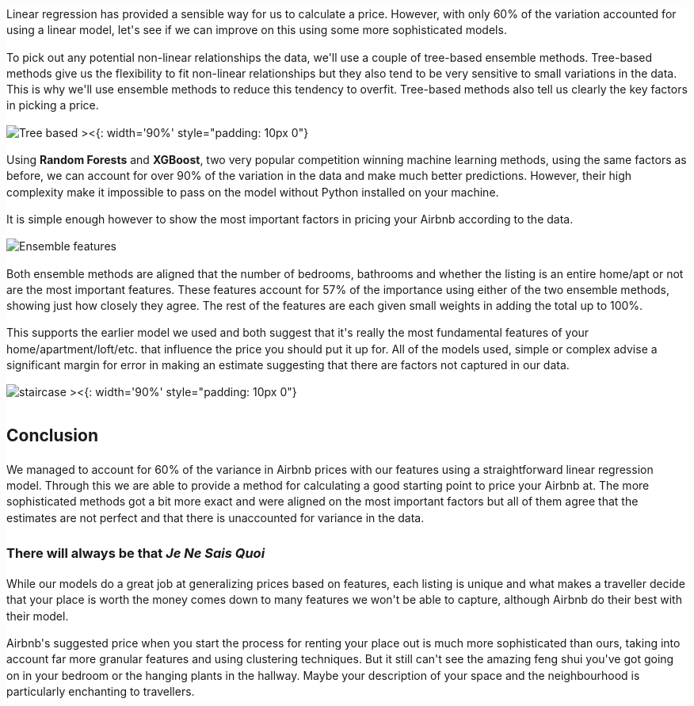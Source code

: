 Linear regression has provided a sensible way for us to calculate a price. However, with only 60% of the variation accounted for using a linear model, let's see if we can improve on this using some more sophisticated models.

To pick out any potential non-linear relationships the data, we'll use a couple of tree-based ensemble methods. Tree-based methods give us the flexibility to fit non-linear relationships but they also tend to be very sensitive to small variations in the data. This is why we'll use ensemble methods to reduce this tendency to overfit. Tree-based methods also tell us clearly the key factors in picking a price.

![Tree based ><][trees]{: width='90%' style="padding: 10px 0"}

Using **Random Forests** and **XGBoost**, two very popular competition winning machine learning methods, using the same factors as before, we can account for over 90% of the variation in the data and make much better predictions. However, their high complexity make it impossible to pass on the model without Python installed on your machine.

It is simple enough however to show the most important factors in pricing your Airbnb according to the data.

![Ensemble features]

Both ensemble methods are aligned that the number of bedrooms, bathrooms and whether the listing is an entire home/apt or not are the most important features. These features account for 57% of the importance using either of the two ensemble methods, showing just how closely they agree. The rest of the features are each given small weights in adding the total up to 100%.

This supports the earlier model we used and both suggest that it's really the most fundamental features of your home/apartment/loft/etc. that influence the price you should put it up for. All of the models used, simple or complex advise a significant margin for error in making an estimate suggesting that there are factors not captured in our data.

![staircase ><][staircase]{: width='90%' style="padding: 10px 0"}

## Conclusion

We managed to account for 60% of the variance in Airbnb prices with our features using a straightforward linear regression model. Through this we are able to provide a method for calculating a good starting point to price your Airbnb at. The more sophisticated methods got a bit more exact and were aligned on the most important factors but all of them agree that the estimates are not perfect and that there is unaccounted for variance in the data.

### There will always be that _Je Ne Sais Quoi_

While our models do a great job at generalizing prices based on features, each listing is unique and what makes a traveller decide that your place is worth the money comes down to many features we won't be able to capture, although Airbnb do their best with their model.

Airbnb's suggested price when you start the process for renting your place out is much more sophisticated than ours, taking into account far more granular features and using clustering techniques. But it still can't see the amazing feng shui you've got going on in your bedroom or the hanging plants in the hallway. Maybe your description of your space and the neighbourhood is particularly enchanting to travellers.


[boston]: https://cdn10.bostonmagazine.com/wp-content/uploads/sites/2/2020/10/boston-foliage-social.jpg
[four-way plot]: https://www.kaggleusercontent.com/kf/49945777/eyJhbGciOiJkaXIiLCJlbmMiOiJBMTI4Q0JDLUhTMjU2In0..DOB42_frsHjkZn05BK0aFw._DBcxNZGpvEcXD7J9T8Fr9yYFgRHKstCdgwmBizonHw3rT7EjgXS0_PNDw3YZmoH67eAMVtv3muD02XWWdLGcVlVJ6iU9W10NbMOg_wDGoXNeqDSGX7E6_ku1sbTjT633xr5k8Ssi6ZgpmC59Uz6TIYfoJuLzm0nWqnblcH4H_7nsn20LiQieuAi9LIzEEyA2Ort2Gnat1tj8EvN3Xj8K1p8J7c3e8Nyo-IqoEb9OMr3aoBYnocwxS9XCvPS8wbZ4WV2k_S4Znxrq3fUcXp2tHvMpVKzgCpjKVt-wZPydbEd-c5FzXjygU_CVQPC-mwOrOPidk975R9eS5WUhr9hu3KSB7wVzH12qxR-SkuFmCcTbWInQ4T6_NBxF4t3PP2Q1CW_U3TnEDlPKrofbtkQkcfthRQc7kMsUQ0P5PlQTFWYSmMpMDRQKuYSUyUiucaT716MZvImR2uIPmpp9ind_q-5RbUQWH7lhFzJnDoqNmG-PdtDvGaoE0XWgCQG_pFRPyau0VqySoMuln6Qp97XEWtcp1shikTqeSAJkxjrwGhnyQIrEkWLPNgoNKy0EImsUV3TryA4TtbBtErBkhVGuB_TJK6woPBOMFJG_IzvBldCH9Nseux1qJ2_qbClaUUEKuoDfGwAiox4R9w1Ds3aDiF_Vp-BjCcmGDMt4C7sgaU.aW2JtXjeNVQzkRCa0THBvw/__results___files/__results___20_0.png
[three panel plot]: https://www.kaggleusercontent.com/kf/49945777/eyJhbGciOiJkaXIiLCJlbmMiOiJBMTI4Q0JDLUhTMjU2In0..DOB42_frsHjkZn05BK0aFw._DBcxNZGpvEcXD7J9T8Fr9yYFgRHKstCdgwmBizonHw3rT7EjgXS0_PNDw3YZmoH67eAMVtv3muD02XWWdLGcVlVJ6iU9W10NbMOg_wDGoXNeqDSGX7E6_ku1sbTjT633xr5k8Ssi6ZgpmC59Uz6TIYfoJuLzm0nWqnblcH4H_7nsn20LiQieuAi9LIzEEyA2Ort2Gnat1tj8EvN3Xj8K1p8J7c3e8Nyo-IqoEb9OMr3aoBYnocwxS9XCvPS8wbZ4WV2k_S4Znxrq3fUcXp2tHvMpVKzgCpjKVt-wZPydbEd-c5FzXjygU_CVQPC-mwOrOPidk975R9eS5WUhr9hu3KSB7wVzH12qxR-SkuFmCcTbWInQ4T6_NBxF4t3PP2Q1CW_U3TnEDlPKrofbtkQkcfthRQc7kMsUQ0P5PlQTFWYSmMpMDRQKuYSUyUiucaT716MZvImR2uIPmpp9ind_q-5RbUQWH7lhFzJnDoqNmG-PdtDvGaoE0XWgCQG_pFRPyau0VqySoMuln6Qp97XEWtcp1shikTqeSAJkxjrwGhnyQIrEkWLPNgoNKy0EImsUV3TryA4TtbBtErBkhVGuB_TJK6woPBOMFJG_IzvBldCH9Nseux1qJ2_qbClaUUEKuoDfGwAiox4R9w1Ds3aDiF_Vp-BjCcmGDMt4C7sgaU.aW2JtXjeNVQzkRCa0THBvw/__results___files/__results___22_0.png
[lin reg features]: https://www.kaggleusercontent.com/kf/49945777/eyJhbGciOiJkaXIiLCJlbmMiOiJBMTI4Q0JDLUhTMjU2In0..DOB42_frsHjkZn05BK0aFw._DBcxNZGpvEcXD7J9T8Fr9yYFgRHKstCdgwmBizonHw3rT7EjgXS0_PNDw3YZmoH67eAMVtv3muD02XWWdLGcVlVJ6iU9W10NbMOg_wDGoXNeqDSGX7E6_ku1sbTjT633xr5k8Ssi6ZgpmC59Uz6TIYfoJuLzm0nWqnblcH4H_7nsn20LiQieuAi9LIzEEyA2Ort2Gnat1tj8EvN3Xj8K1p8J7c3e8Nyo-IqoEb9OMr3aoBYnocwxS9XCvPS8wbZ4WV2k_S4Znxrq3fUcXp2tHvMpVKzgCpjKVt-wZPydbEd-c5FzXjygU_CVQPC-mwOrOPidk975R9eS5WUhr9hu3KSB7wVzH12qxR-SkuFmCcTbWInQ4T6_NBxF4t3PP2Q1CW_U3TnEDlPKrofbtkQkcfthRQc7kMsUQ0P5PlQTFWYSmMpMDRQKuYSUyUiucaT716MZvImR2uIPmpp9ind_q-5RbUQWH7lhFzJnDoqNmG-PdtDvGaoE0XWgCQG_pFRPyau0VqySoMuln6Qp97XEWtcp1shikTqeSAJkxjrwGhnyQIrEkWLPNgoNKy0EImsUV3TryA4TtbBtErBkhVGuB_TJK6woPBOMFJG_IzvBldCH9Nseux1qJ2_qbClaUUEKuoDfGwAiox4R9w1Ds3aDiF_Vp-BjCcmGDMt4C7sgaU.aW2JtXjeNVQzkRCa0THBvw/__results___files/__results___39_0.png
[ensemble features]: https://www.kaggleusercontent.com/kf/49945777/eyJhbGciOiJkaXIiLCJlbmMiOiJBMTI4Q0JDLUhTMjU2In0..DOB42_frsHjkZn05BK0aFw._DBcxNZGpvEcXD7J9T8Fr9yYFgRHKstCdgwmBizonHw3rT7EjgXS0_PNDw3YZmoH67eAMVtv3muD02XWWdLGcVlVJ6iU9W10NbMOg_wDGoXNeqDSGX7E6_ku1sbTjT633xr5k8Ssi6ZgpmC59Uz6TIYfoJuLzm0nWqnblcH4H_7nsn20LiQieuAi9LIzEEyA2Ort2Gnat1tj8EvN3Xj8K1p8J7c3e8Nyo-IqoEb9OMr3aoBYnocwxS9XCvPS8wbZ4WV2k_S4Znxrq3fUcXp2tHvMpVKzgCpjKVt-wZPydbEd-c5FzXjygU_CVQPC-mwOrOPidk975R9eS5WUhr9hu3KSB7wVzH12qxR-SkuFmCcTbWInQ4T6_NBxF4t3PP2Q1CW_U3TnEDlPKrofbtkQkcfthRQc7kMsUQ0P5PlQTFWYSmMpMDRQKuYSUyUiucaT716MZvImR2uIPmpp9ind_q-5RbUQWH7lhFzJnDoqNmG-PdtDvGaoE0XWgCQG_pFRPyau0VqySoMuln6Qp97XEWtcp1shikTqeSAJkxjrwGhnyQIrEkWLPNgoNKy0EImsUV3TryA4TtbBtErBkhVGuB_TJK6woPBOMFJG_IzvBldCH9Nseux1qJ2_qbClaUUEKuoDfGwAiox4R9w1Ds3aDiF_Vp-BjCcmGDMt4C7sgaU.aW2JtXjeNVQzkRCa0THBvw/__results___files/__results___48_0.png
[trees]: https://images.unsplash.com/photo-1475359524104-d101d02a042b?ixid=MXwxMjA3fDB8MHxwaG90by1wYWdlfHx8fGVufDB8fHw%3D&ixlib=rb-1.2.1&auto=format&fit=crop&w=2314&q=80
[staircase]: https://images.unsplash.com/photo-1607585011365-46a906c80798?ixid=MXwxMjA3fDB8MHxwaG90by1wYWdlfHx8fGVufDB8fHw%3D&ixlib=rb-1.2.1&auto=format&fit=crop&w=1950&q=80